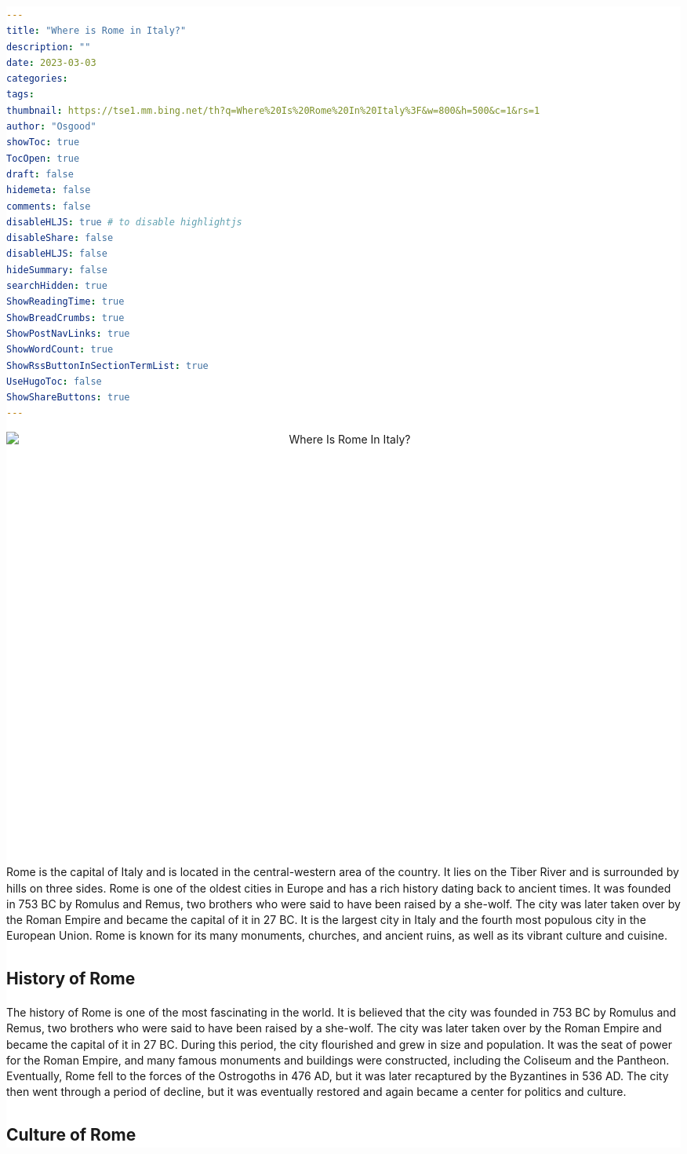 ```yaml
---
title: "Where is Rome in Italy?"
description: ""
date: 2023-03-03
categories: 
tags: 
thumbnail: https://tse1.mm.bing.net/th?q=Where%20Is%20Rome%20In%20Italy%3F&w=800&h=500&c=1&rs=1
author: "Osgood"
showToc: true
TocOpen: true
draft: false
hidemeta: false
comments: false
disableHLJS: true # to disable highlightjs
disableShare: false
disableHLJS: false
hideSummary: false
searchHidden: true
ShowReadingTime: true
ShowBreadCrumbs: true
ShowPostNavLinks: true
ShowWordCount: true
ShowRssButtonInSectionTermList: true
UseHugoToc: false
ShowShareButtons: true
---
```


<center>
	<img src="https://tse1.mm.bing.net/th?q=Where%20Is%20Rome%20In%20Italy%3F&w=800&h=500&c=1&rs=1" alt="Where Is Rome In Italy?" width="800" height="500" style="display: block; width: 100%; height: auto">
</center>

<p>Rome is the capital of Italy and is located in the central-western area of the country. It lies on the Tiber River and is surrounded by hills on three sides. Rome is one of the oldest cities in Europe and has a rich history dating back to ancient times. It was founded in 753 BC by Romulus and Remus, two brothers who were said to have been raised by a she-wolf. The city was later taken over by the Roman Empire and became the capital of it in 27 BC. It is the largest city in Italy and the fourth most populous city in the European Union. Rome is known for its many monuments, churches, and ancient ruins, as well as its vibrant culture and cuisine. </p>

<h2>History of Rome</h2>

<p>The history of Rome is one of the most fascinating in the world. It is believed that the city was founded in 753 BC by Romulus and Remus, two brothers who were said to have been raised by a she-wolf. The city was later taken over by the Roman Empire and became the capital of it in 27 BC. During this period, the city flourished and grew in size and population. It was the seat of power for the Roman Empire, and many famous monuments and buildings were constructed, including the Coliseum and the Pantheon. Eventually, Rome fell to the forces of the Ostrogoths in 476 AD, but it was later recaptured by the Byzantines in 536 AD. The city then went through a period of decline, but it was eventually restored and again became a center for politics and culture.</p>

<h2>Culture of Rome</h2>
